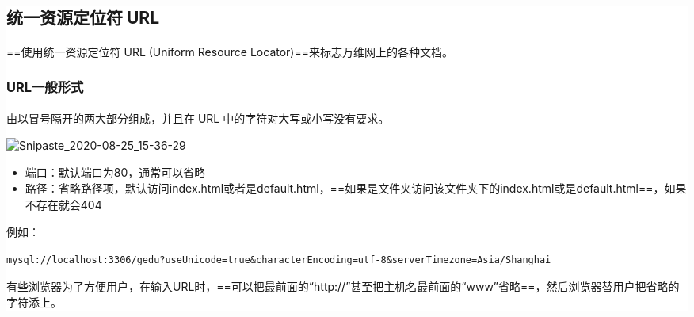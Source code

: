 ## 统一资源定位符 URL

==使用统一资源定位符 URL (Uniform Resource Locator)==来标志万维网上的各种文档。

### URL一般形式

由以冒号隔开的两大部分组成，并且在 URL 中的字符对大写或小写没有要求。

![Snipaste_2020-08-25_15-36-29](https://github.com/dhay3/image-repo/raw/master/20210601/Snipaste_2020-08-25_15-36-29.65ji2efpcso0.png)

- 端口：默认端口为80，通常可以省略
- 路径：省略路径项，默认访问index.html或者是default.html，==如果是文件夹访问该文件夹下的index.html或是default.html==，如果不存在就会404

例如：

```http
mysql://localhost:3306/gedu?useUnicode=true&characterEncoding=utf-8&serverTimezone=Asia/Shanghai
```

有些浏览器为了方便用户，在输入URL时，==可以把最前面的“http://”甚至把主机名最前面的“www”省略==，然后浏览器替用户把省略的字符添上。

